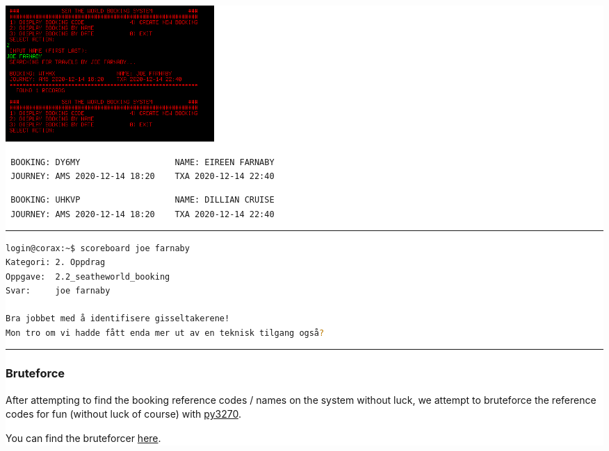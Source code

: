 <img src="https://raw.githubusercontent.com/mklarz/ctf-writeups/main/2020/etterretningstjenesten/cybertalent-winter/2_oppdrag/2_seatheworld/booking/screenshots/d6b9f0f6876f402d898f432077a622cc.png" width="300">

```
 BOOKING: DY6MY                   NAME: EIREEN FARNABY 
 JOURNEY: AMS 2020-12-14 18:20    TXA 2020-12-14 22:40
```

```
 BOOKING: UHKVP                   NAME: DILLIAN CRUISE
 JOURNEY: AMS 2020-12-14 18:20    TXA 2020-12-14 22:40
```

---

```sh
login@corax:~$ scoreboard joe farnaby
Kategori: 2. Oppdrag
Oppgave:  2.2_seatheworld_booking
Svar:     joe farnaby

Bra jobbet med å identifisere gisseltakerene!
Mon tro om vi hadde fått enda mer ut av en teknisk tilgang også?
```

---

### Bruteforce

After attempting to find the booking reference codes / names on the system without luck, we attempt to bruteforce the reference codes for fun (without luck of course) with [py3270](https://pypi.org/project/py3270/).

You can find the bruteforcer [here](../../9000_madness/2_seatheworld_bookings_bruteforcer).
